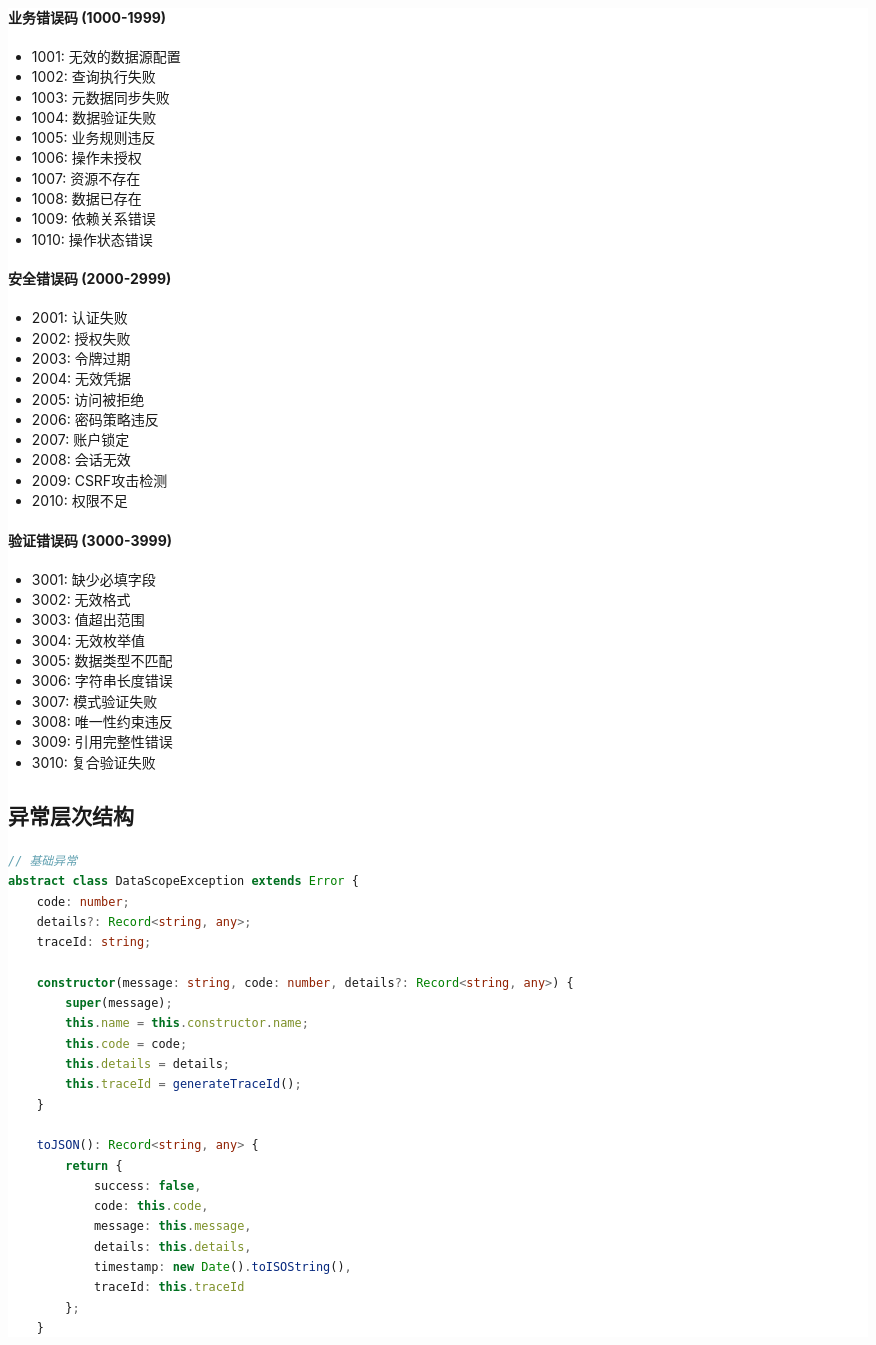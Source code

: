#### 业务错误码 (1000-1999)
- 1001: 无效的数据源配置
- 1002: 查询执行失败
- 1003: 元数据同步失败
- 1004: 数据验证失败
- 1005: 业务规则违反
- 1006: 操作未授权
- 1007: 资源不存在
- 1008: 数据已存在
- 1009: 依赖关系错误
- 1010: 操作状态错误

#### 安全错误码 (2000-2999)
- 2001: 认证失败
- 2002: 授权失败
- 2003: 令牌过期
- 2004: 无效凭据
- 2005: 访问被拒绝
- 2006: 密码策略违反
- 2007: 账户锁定
- 2008: 会话无效
- 2009: CSRF攻击检测
- 2010: 权限不足

#### 验证错误码 (3000-3999)
- 3001: 缺少必填字段
- 3002: 无效格式
- 3003: 值超出范围
- 3004: 无效枚举值
- 3005: 数据类型不匹配
- 3006: 字符串长度错误
- 3007: 模式验证失败
- 3008: 唯一性约束违反
- 3009: 引用完整性错误
- 3010: 复合验证失败

## 异常层次结构

```typescript
// 基础异常
abstract class DataScopeException extends Error {
    code: number;
    details?: Record<string, any>;
    traceId: string;
    
    constructor(message: string, code: number, details?: Record<string, any>) {
        super(message);
        this.name = this.constructor.name;
        this.code = code;
        this.details = details;
        this.traceId = generateTraceId();
    }
    
    toJSON(): Record<string, any> {
        return {
            success: false,
            code: this.code,
            message: this.message,
            details: this.details,
            timestamp: new Date().toISOString(),
            traceId: this.traceId
        };
    }
```